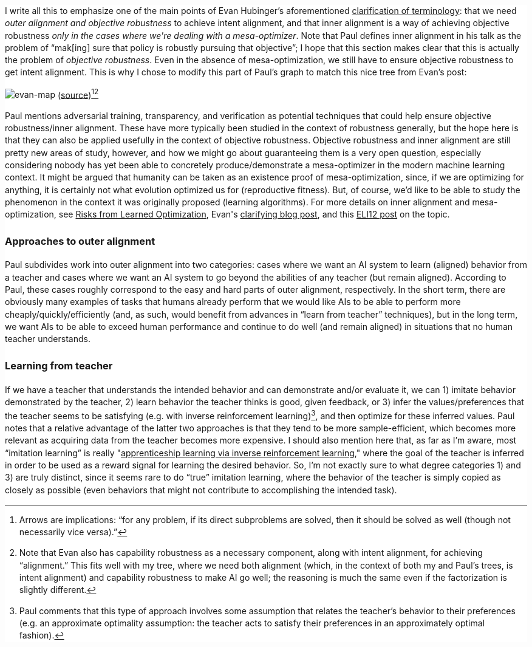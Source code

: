 I write all this to emphasize one of the main points of Evan Hubinger’s aforementioned [clarification of terminology](https://www.alignmentforum.org/posts/SzecSPYxqRa5GCaSF/clarifying-inner-alignment-terminology): that we need _outer alignment and objective robustness_ to achieve intent alignment, and that inner alignment is a way of achieving objective robustness _only in the cases where we're dealing with a mesa-optimizer_. Note that Paul defines inner alignment in his talk as the problem of “mak[ing] sure that policy is robustly pursuing that objective”; I hope that this section makes clear that this is actually the problem of _objective robustness_. Even in the absence of mesa-optimization, we still have to ensure objective robustness to get intent alignment. This is why I chose to modify this part of Paul’s graph to match this nice tree from Evan’s post:

![evan-map](/images/mapping_territory/evan_map.png)
([source](https://www.alignmentforum.org/posts/SzecSPYxqRa5GCaSF/clarifying-inner-alignment-terminology))[^7][^8]

[^7]: Arrows are implications: “for any problem, if its direct subproblems are solved, then it should be solved as well (though not necessarily vice versa).”

[^8]: Note that Evan also has capability robustness as a necessary component, along with intent alignment, for achieving “alignment.” This fits well with my tree, where we need both alignment (which, in the context of both my and Paul’s trees, is intent alignment) and capability robustness to make AI go well; the reasoning is much the same even if the factorization is slightly different.

Paul mentions adversarial training, transparency, and verification as potential techniques that could help ensure objective robustness/inner alignment. These have more typically been studied in the context of robustness generally, but the hope here is that they can also be applied usefully in the context of objective robustness. Objective robustness and inner alignment are still pretty new areas of study, however, and how we might go about guaranteeing them is a very open question, especially considering nobody has yet been able to concretely produce/demonstrate a mesa-optimizer in the modern machine learning context. It might be argued that humanity can be taken as an existence proof of mesa-optimization, since, if we are optimizing for anything, it is certainly not what evolution optimized us for (reproductive fitness). But, of course, we’d like to be able to study the phenomenon in the context it was originally proposed (learning algorithms). For more details on inner alignment and mesa-optimization, see [Risks from Learned Optimization](https://www.alignmentforum.org/s/r9tYkB2a8Fp4DN8yB), Evan's [clarifying blog post](https://www.alignmentforum.org/posts/SzecSPYxqRa5GCaSF/clarifying-inner-alignment-terminology), and this [ELI12 post](https://www.alignmentforum.org/posts/AHhCrJ2KpTjsCSwbt/inner-alignment-explain-like-i-m-12-edition) on the topic.

### Approaches to outer alignment

Paul subdivides work into outer alignment into two categories: cases where we want an AI system to learn (aligned) behavior from a teacher and cases where we want an AI system to go beyond the abilities of any teacher (but remain aligned). According to Paul, these cases roughly correspond to the easy and hard parts of outer alignment, respectively. In the short term, there are obviously many examples of tasks that humans already perform that we would like AIs to be able to perform more cheaply/quickly/efficiently (and, as such, would benefit from advances in “learn from teacher” techniques), but in the long term, we want AIs to be able to exceed human performance and continue to do well (and remain aligned) in situations that no human teacher understands.

### Learning from teacher

If we have a teacher that understands the intended behavior and can demonstrate and/or evaluate it, we can 1) imitate behavior demonstrated by the teacher, 2) learn behavior the teacher thinks is good, given feedback, or 3) infer the values/preferences that the teacher seems to be satisfying (e.g. with inverse reinforcement learning)[^9], and then optimize for these inferred values. Paul notes that a relative advantage of the latter two approaches is that they tend to be more sample-efficient, which becomes more relevant as acquiring data from the teacher becomes more expensive. I should also mention here that, as far as I’m aware, most “imitation learning” is really "[apprenticeship learning via inverse reinforcement learning](https://ai.stanford.edu/~ang/papers/icml04-apprentice.pdf)," where the goal of the teacher is inferred in order to be used as a reward signal for learning the desired behavior. So, I’m not exactly sure to what degree categories 1) and 3) are truly distinct, since it seems rare to do “true” imitation learning, where the behavior of the teacher is simply copied as closely as possible (even behaviors that might not contribute to accomplishing the intended task).


[^1]: Rohin also did a [two](https://futureoflife.org/2019/04/11/an-overview-of-technical-ai-alignment-with-rohin-shah-part-1/) [part](https://futureoflife.org/2019/04/25/an-overview-of-technical-ai-alignment-with-rohin-shah-part-2/) podcast with the Future of Life Institute discussing the contents of his presentation in more depth, both of which are worth listening to.
[^2]: See [this post](https://www.alignmentforum.org/posts/oiuZjPfknKsSc5waC/commentary-on-agi-safety-from-first-principles) for specific commentary on this sequence from others in the field.
[^3]: Sometimes, people use “alignment” to refer to the overall project of making AI go well, but I think this is misguided for reasons I hope are made clear by this post. From what I’ve seen, I believe my position is shared by most in the community, but please feel free to disagree with me on this so I can adjust my beliefs if needed.
[^4]: "**Behavioral objective**: The _behavioral objective_ is what an optimizer appears to be optimizing for. Formally, the behavioral objective is the objective recovered from perfect inverse reinforcement learning.”
[^5]: Here, Paul seems to have touched upon the concept of mesa-optimization before it was so [defined](https://arxiv.org/abs/1906.01820). More on this topic to follow.
[^6]: That an intent-aligned AI can be mistaken about what we want is a consequence of the definition being intended _de dicto_ rather than _de re_; as [Paul writes](https://ai-alignment.com/clarifying-ai-alignment-cec47cd69dd6), “an aligned A is trying to ‘do what H wants it to do’” (not trying to do “that which H actually wants it to do”).
[^9]: Paul comments that this type of approach involves some assumption that relates the teacher’s behavior to their preferences (e.g. an approximate optimality assumption: the teacher acts to satisfy their preferences in an approximately optimal fashion).
[^10]: I want to mention here that Eliezer Yudkowsky wrote a [post challenging Paul's amplification proposal](https://intelligence.org/2018/05/19/challenges-to-christianos-capability-amplification-proposal/) (which includes responses from Paul), in case the reader is interested in exploring pushback against this scheme.